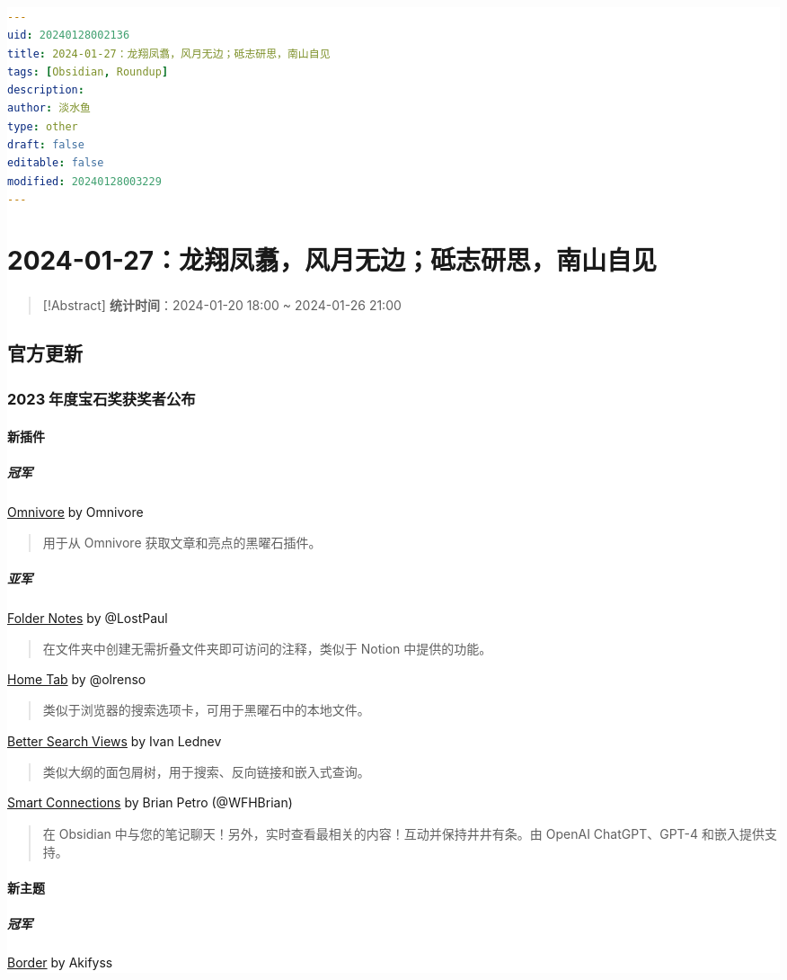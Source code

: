 ```yaml
---
uid: 20240128002136
title: 2024-01-27：龙翔凤翥，风月无边；砥志研思，南山自见
tags: [Obsidian, Roundup]
description: 
author: 淡水鱼
type: other
draft: false
editable: false
modified: 20240128003229
---
```


# 2024-01-27：龙翔凤翥，风月无边；砥志研思，南山自见

> [!Abstract]
> **统计时间**：2024-01-20 18:00 ~ 2024-01-26 21:00

## 官方更新

### 2023 年度宝石奖获奖者公布

#### 新插件

##### 冠军

[Omnivore](https://github.com/omnivore-app/obsidian-omnivore) by Omnivore

> 用于从 Omnivore 获取文章和亮点的黑曜石插件。

##### 亚军

[Folder Notes](https://github.com/LostPaul/obsidian-folder-notes) by @LostPaul

> 在文件夹中创建无需折叠文件夹即可访问的注释，类似于 Notion 中提供的功能。

[Home Tab](https://github.com/olrenso/obsidian-home-tab) by @olrenso

> 类似于浏览器的搜索选项卡，可用于黑曜石中的本地文件。

[Better Search Views](https://github.com/ivan-lednev/better-search-views) by Ivan Lednev

> 类似大纲的面包屑树，用于搜索、反向链接和嵌入式查询。

[Smart Connections](https://github.com/brianpetro/obsidian-smart-connections) by Brian Petro (@WFHBrian)

> 在 Obsidian 中与您的笔记聊天！另外，实时查看最相关的内容！互动并保持井井有条。由 OpenAI ChatGPT、GPT-4 和嵌入提供支持。

#### 新主题

##### 冠军

[Border](https://github.com/Akifyss/obsidian-border) by Akifyss
